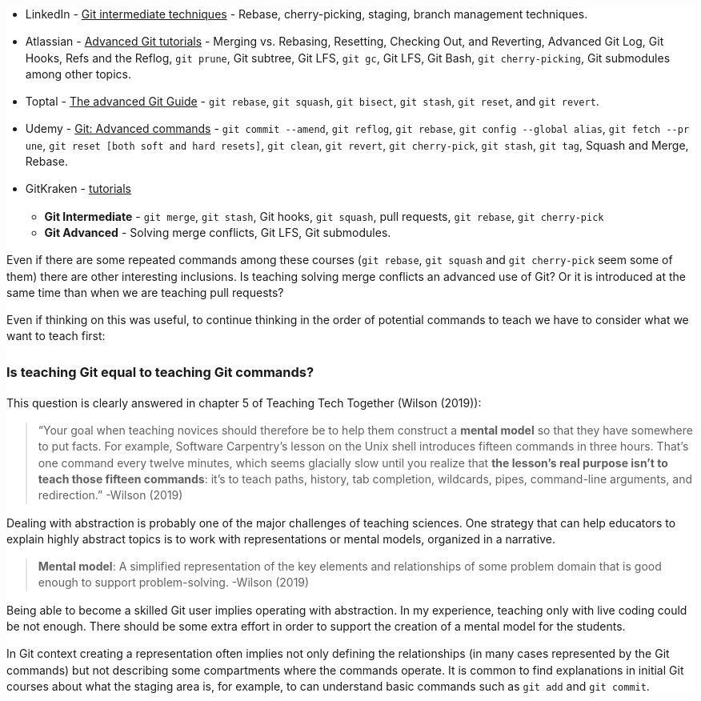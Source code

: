 -   LinkedIn - [Git intermediate techniques](https://www.linkedin.com/learning/git-intermediate-techniques-16077011) - Rebase, cherry-picking, staging, branch management techniques.

-   Atlassian - [Advanced Git tutorials](https://www.atlassian.com/git/tutorials/advanced-overview) -
    Merging vs. Rebasing, Resetting, Checking Out, and Reverting, Advanced Git Log, Git Hooks, Refs and the Reflog, `git prune`, Git subtree, Git LFS, `git gc`, Git LFS, Git Bash, `git cherry-picking`, Git submodules among other topics.

-   Toptal - [The advanced Git Guide](https://www.toptal.com/git/the-advanced-git-guide) - `git rebase`, `git squash`, `git bisect`, `git stash`, `git reset`, and `git revert`.

-   Udemy - [Git: Advanced commands](https://www.udemy.com/course/git-advanced-commands/) - `git commit --amend`, `git reflog`, `git rebase`, `git config --global alias`, `git fetch --prune`, `git reset [both soft and hard resets]`, `git clean`, `git revert`, `git cherry-pick`, `git stash`, `git tag`, Squash and Merge, Rebase.

-   GitKraken - [tutorials](https://www.gitkraken.com/learn/git/tutorials)

    -   **Git Intermediate** - `git merge`, `git stash`, Git hooks, `git squash`, pull requests, `git rebase`, `git cherry-pick`
    -   **Git Advanced** - Solving merge conflicts, Git LFS, Git submodules.

Even if there are some repeated commands among these courses (`git rebase`, `git squash` and `git cherry-pick` seem some of them) there are other interesting inclusions. Is teaching solving merge conflicts an advanced use of Git? Or it is introduced at the same time than when we are teaching pull requests?

Even if thinking on this was useful, to continue thinking in the order of potential commands to teach we have to consider what we want to teach first:

### Is teaching Git equal to teaching Git commands?

This question is clearly answered in chapter 5 of Teaching Tech Together (Wilson (2019)):

> “Your goal when teaching novices should therefore be to help them construct a **mental model** so that they have somewhere to put facts. For example, Software Carpentry’s lesson on the Unix shell introduces fifteen commands in three hours. That’s one command every twelve minutes, which seems glacially slow until you realize that **the lesson’s real purpose isn’t to teach those fifteen commands**: it’s to teach paths, history, tab completion, wildcards, pipes, command-line arguments, and redirection.”
> -Wilson (2019)

Dealing with abstraction is probably one of the major challenges of teaching sciences. One strategy that can help educators to explain highly abstract topics is to work with representations or mental models, organized in a narrative.

> **Mental model**: A simplified representation of the key elements and relationships of some problem domain that is good enough to support problem-solving. -Wilson (2019)

Being able to become a skilled Git user implies operating with abstraction. In my experience, teaching only with live coding could be not enough. There should be some extra effort in order to support the creation of a mental model for the students.

In Git context creating a representation often implies not only defining the relationships (in many cases represented by the Git commands) but not describing some compartments where the commands operate. It is common to find explanations in initial Git courses about what the staging area is, for example, to can understand basic commands such as `git add` and `git commit`.
